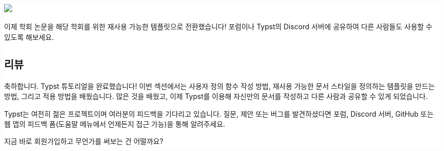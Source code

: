 ![](./images/img_20250731_213650.jpg)

이제 학회 논문을 해당 학회를 위한 재사용 가능한 템플릿으로 전환했습니다! 포럼이나 Typst의 Discord 서버에 공유하여 다른 사람들도 사용할 수 있도록 해보세요.


## 리뷰
축하합니다. Typst 튜토리얼을 완료했습니다! 이번 섹션에서는 사용자 정의 함수 작성 방법, 재사용 가능한 문서 스타일을 정의하는 템플릿을 만드는 방법, 그리고 적용 방법을 배웠습니다. 많은 것을 배웠고, 이제 Typst를 이용해 자신만의 문서를 작성하고 다른 사람과 공유할 수 있게 되었습니다.

Typst는 여전히 젊은 프로젝트이며 여러분의 피드백을 기다리고 있습니다. 질문, 제안 또는 버그를 발견하셨다면 포럼, Discord 서버, GitHub 또는 웹 앱의 피드백 폼(도움말 메뉴에서 언제든지 접근 가능)을 통해 알려주세요.

지금 바로 회원가입하고 무언가를 써보는 건 어떨까요?


























